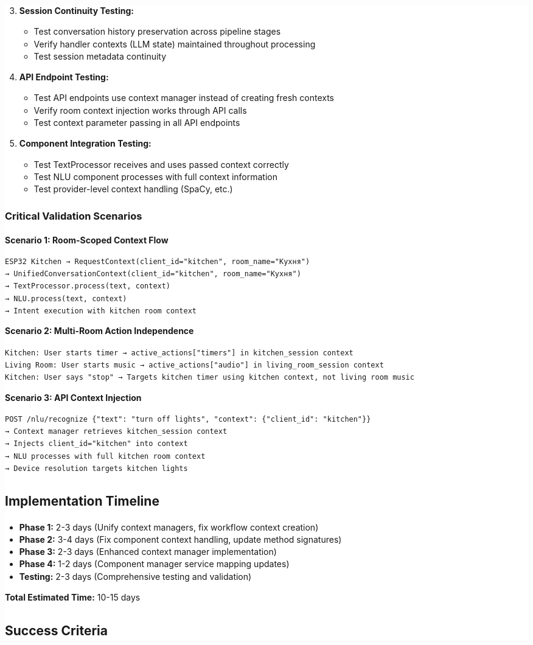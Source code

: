 3. **Session Continuity Testing:**
   - Test conversation history preservation across pipeline stages
   - Verify handler contexts (LLM state) maintained throughout processing
   - Test session metadata continuity

4. **API Endpoint Testing:**
   - Test API endpoints use context manager instead of creating fresh contexts
   - Verify room context injection works through API calls
   - Test context parameter passing in all API endpoints

5. **Component Integration Testing:**
   - Test TextProcessor receives and uses passed context correctly
   - Test NLU component processes with full context information
   - Test provider-level context handling (SpaCy, etc.)

### **Critical Validation Scenarios**

**Scenario 1: Room-Scoped Context Flow**
```
ESP32 Kitchen → RequestContext(client_id="kitchen", room_name="Кухня") 
→ UnifiedConversationContext(client_id="kitchen", room_name="Кухня")
→ TextProcessor.process(text, context) 
→ NLU.process(text, context)
→ Intent execution with kitchen room context
```

**Scenario 2: Multi-Room Action Independence**
```
Kitchen: User starts timer → active_actions["timers"] in kitchen_session context
Living Room: User starts music → active_actions["audio"] in living_room_session context
Kitchen: User says "stop" → Targets kitchen timer using kitchen context, not living room music
```

**Scenario 3: API Context Injection**
```
POST /nlu/recognize {"text": "turn off lights", "context": {"client_id": "kitchen"}}
→ Context manager retrieves kitchen_session context
→ Injects client_id="kitchen" into context
→ NLU processes with full kitchen room context
→ Device resolution targets kitchen lights
```

## Implementation Timeline

- **Phase 1:** 2-3 days (Unify context managers, fix workflow context creation)
- **Phase 2:** 3-4 days (Fix component context handling, update method signatures)
- **Phase 3:** 2-3 days (Enhanced context manager implementation)
- **Phase 4:** 1-2 days (Component manager service mapping updates)
- **Testing:** 2-3 days (Comprehensive testing and validation)

**Total Estimated Time:** 10-15 days

## Success Criteria
